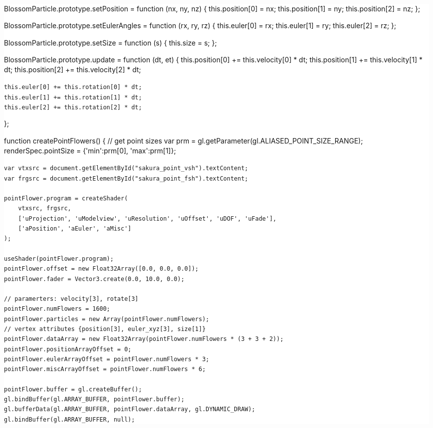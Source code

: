 BlossomParticle.prototype.setPosition = function (nx, ny, nz) {
    this.position[0] = nx;
    this.position[1] = ny;
    this.position[2] = nz;
};

BlossomParticle.prototype.setEulerAngles = function (rx, ry, rz) {
    this.euler[0] = rx;
    this.euler[1] = ry;
    this.euler[2] = rz;
};

BlossomParticle.prototype.setSize = function (s) {
    this.size = s;
};

BlossomParticle.prototype.update = function (dt, et) {
    this.position[0] += this.velocity[0] * dt;
    this.position[1] += this.velocity[1] * dt;
    this.position[2] += this.velocity[2] * dt;
    
    this.euler[0] += this.rotation[0] * dt;
    this.euler[1] += this.rotation[1] * dt;
    this.euler[2] += this.rotation[2] * dt;
};

function createPointFlowers() {
    // get point sizes
    var prm = gl.getParameter(gl.ALIASED_POINT_SIZE_RANGE);
    renderSpec.pointSize = {'min':prm[0], 'max':prm[1]};
    
    var vtxsrc = document.getElementById("sakura_point_vsh").textContent;
    var frgsrc = document.getElementById("sakura_point_fsh").textContent;
    
    pointFlower.program = createShader(
        vtxsrc, frgsrc,
        ['uProjection', 'uModelview', 'uResolution', 'uOffset', 'uDOF', 'uFade'],
        ['aPosition', 'aEuler', 'aMisc']
    );
    
    useShader(pointFlower.program);
    pointFlower.offset = new Float32Array([0.0, 0.0, 0.0]);
    pointFlower.fader = Vector3.create(0.0, 10.0, 0.0);
    
    // paramerters: velocity[3], rotate[3]
    pointFlower.numFlowers = 1600;
    pointFlower.particles = new Array(pointFlower.numFlowers);
    // vertex attributes {position[3], euler_xyz[3], size[1]}
    pointFlower.dataArray = new Float32Array(pointFlower.numFlowers * (3 + 3 + 2));
    pointFlower.positionArrayOffset = 0;
    pointFlower.eulerArrayOffset = pointFlower.numFlowers * 3;
    pointFlower.miscArrayOffset = pointFlower.numFlowers * 6;
    
    pointFlower.buffer = gl.createBuffer();
    gl.bindBuffer(gl.ARRAY_BUFFER, pointFlower.buffer);
    gl.bufferData(gl.ARRAY_BUFFER, pointFlower.dataArray, gl.DYNAMIC_DRAW);
    gl.bindBuffer(gl.ARRAY_BUFFER, null);
    